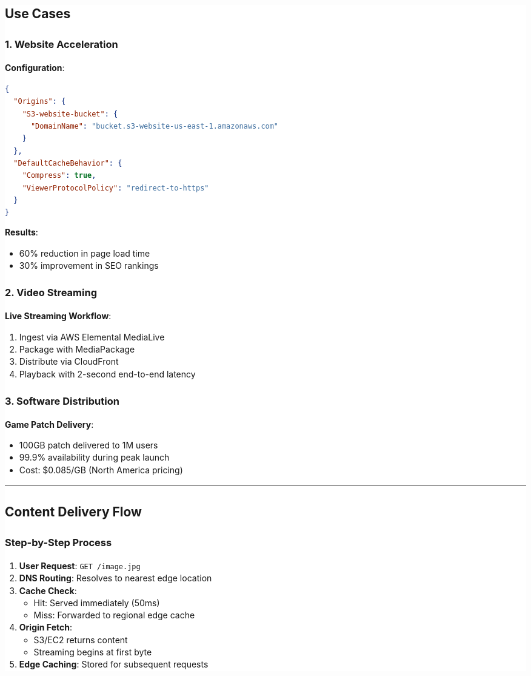 
## Use Cases

### 1. Website Acceleration
**Configuration**:
```json
{
  "Origins": {
    "S3-website-bucket": {
      "DomainName": "bucket.s3-website-us-east-1.amazonaws.com"
    }
  },
  "DefaultCacheBehavior": {
    "Compress": true,
    "ViewerProtocolPolicy": "redirect-to-https"
  }
}
```
**Results**:
- 60% reduction in page load time
- 30% improvement in SEO rankings

### 2. Video Streaming
**Live Streaming Workflow**:
1. Ingest via AWS Elemental MediaLive
2. Package with MediaPackage
3. Distribute via CloudFront
4. Playback with 2-second end-to-end latency

### 3. Software Distribution
**Game Patch Delivery**:
- 100GB patch delivered to 1M users
- 99.9% availability during peak launch
- Cost: $0.085/GB (North America pricing)

---

## Content Delivery Flow

### Step-by-Step Process
1. **User Request**: `GET /image.jpg`
2. **DNS Routing**: Resolves to nearest edge location
3. **Cache Check**:
   - Hit: Served immediately (50ms)
   - Miss: Forwarded to regional edge cache
4. **Origin Fetch**:
   - S3/EC2 returns content
   - Streaming begins at first byte
5. **Edge Caching**: Stored for subsequent requests
